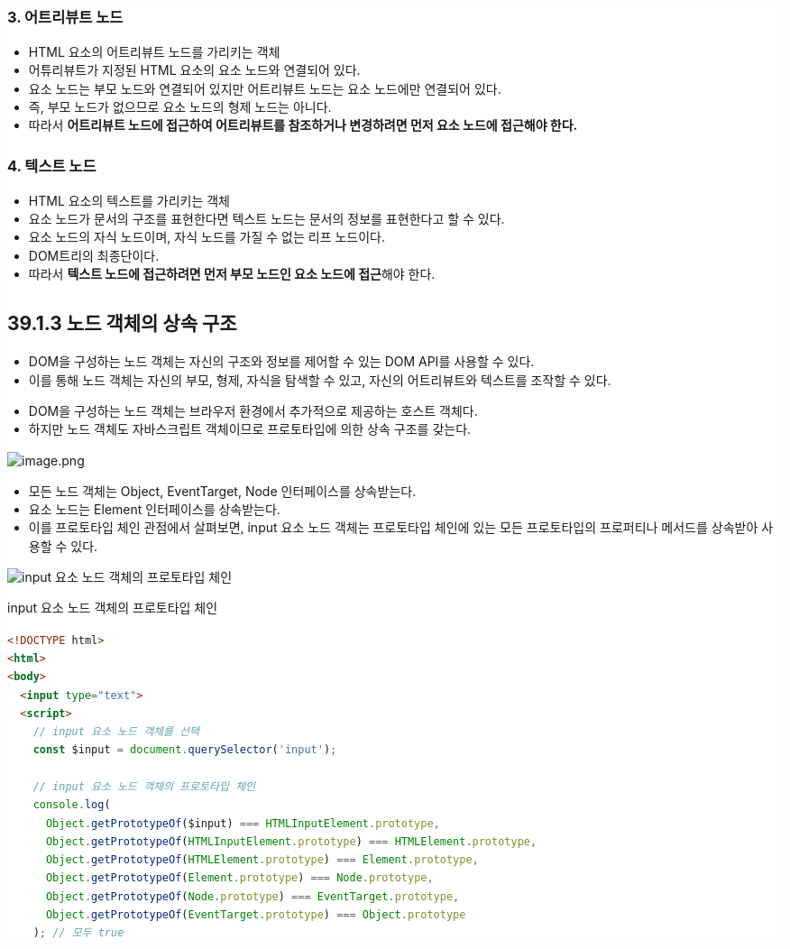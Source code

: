 ### 3. 어트리뷰트 노드

<aside>

- HTML 요소의 어트리뷰트 노드를 가리키는 객체
- 어튜리뷰트가 지정된 HTML 요소의 요소 노드와 연결되어 있다.
- 요소 노드는 부모 노드와 연결되어 있지만 어트리뷰트 노드는 요소 노드에만 연결되어 있다.
- 즉, 부모 노드가 없으므로 요소 노드의 형제 노드는 아니다.
- 따라서 **어트리뷰트 노드에 접근하여 어트리뷰트를 참조하거나 변경하려면 먼저 요소 노드에 접근해야 한다.**
</aside>

### 4. 텍스트 노드

<aside>

- HTML 요소의 텍스트를 가리키는 객체
- 요소 노드가 문서의 구조를 표현한다면 텍스트 노드는 문서의 정보를 표현한다고 할 수 있다.
- 요소 노드의 자식 노드이며, 자식 노드를 가질 수 없는 리프 노드이다.
- DOM트리의 최종단이다.
- 따라서 **텍스트 노드에 접근하려면 먼저 부모 노드인 요소 노드에 접근**해야 한다.
</aside>

## 39.1.3 노드 객체의 상속 구조

<aside>

- DOM을 구성하는 노드 객체는 자신의 구조와 정보를 제어할 수 있는 DOM API를 사용할 수 있다.
- 이를 통해 노드 객체는 자신의 부모, 형제, 자식을 탐색할 수 있고, 자신의 어트리뷰트와 텍스트를 조작할 수 있다.
</aside>

<aside>

- DOM을 구성하는 노드 객체는 브라우저 환경에서 추가적으로 제공하는 호스트 객체다.
- 하지만 노드 객체도 자바스크립트 객체이므로 프로토타입에 의한 상속 구조를 갖는다.
</aside>

<aside>

![image.png](./images/39-5.webp)

- 모든 노드 객체는 Object, EventTarget, Node 인터페이스를 상속받는다.
- 요소 노드는 Element 인터페이스를 상속받는다.
- 이를 프로토타입 체인 관점에서 살펴보면, input 요소 노드 객체는 프로토타입 체인에 있는 모든 프로토타입의 프로퍼티나 메서드를 상속받아 사용할 수 있다.

![input 요소 노드 객체의 프로토타입 체인](./images/39-6.webp)

input 요소 노드 객체의 프로토타입 체인

</aside>

```html
<!DOCTYPE html>
<html>
<body>
  <input type="text">
  <script>
    // input 요소 노드 객체를 선택
    const $input = document.querySelector('input');

    // input 요소 노드 객체의 프로토타입 체인
    console.log(
      Object.getPrototypeOf($input) === HTMLInputElement.prototype,
      Object.getPrototypeOf(HTMLInputElement.prototype) === HTMLElement.prototype,
      Object.getPrototypeOf(HTMLElement.prototype) === Element.prototype,
      Object.getPrototypeOf(Element.prototype) === Node.prototype,
      Object.getPrototypeOf(Node.prototype) === EventTarget.prototype,
      Object.getPrototypeOf(EventTarget.prototype) === Object.prototype
    ); // 모두 true
```